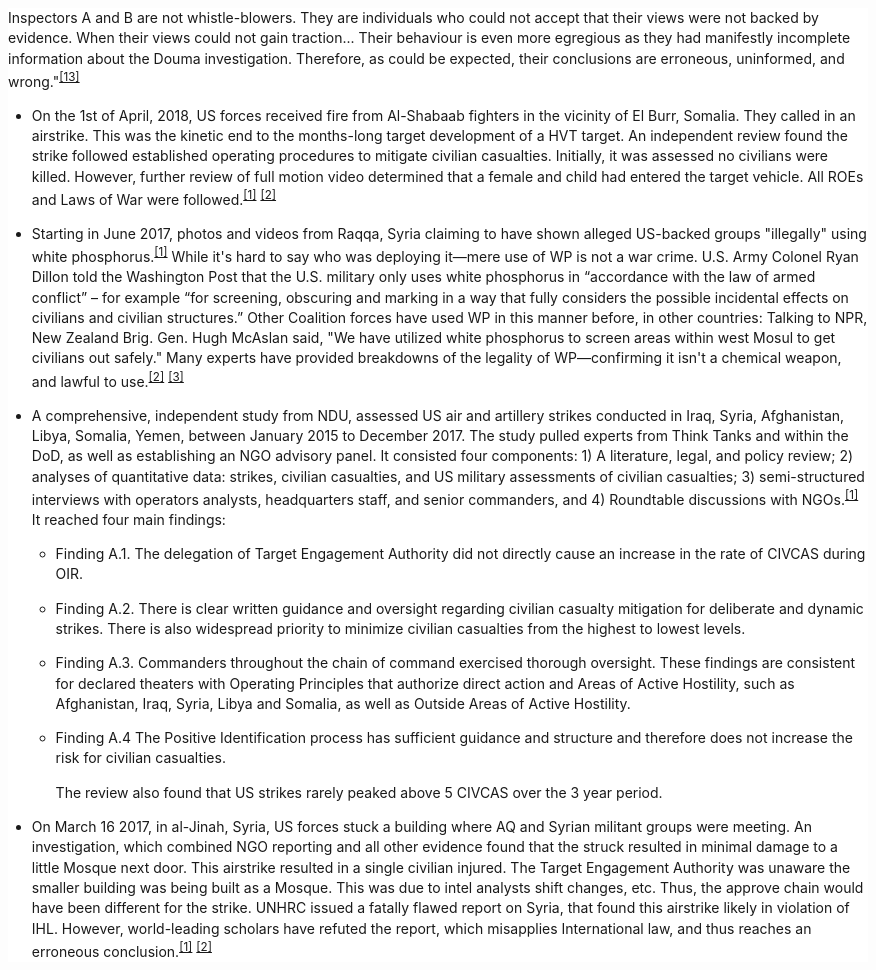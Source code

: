   Inspectors A and B are not whistle-blowers. They are individuals who could not accept that their views were not backed by evidence. When their views could not gain traction... Their behaviour is even more egregious as they had manifestly incomplete information about the Douma investigation. Therefore, as could be expected, their conclusions are erroneous, uninformed, and wrong."<sup>[[13]](https://www.opcw.org/media-centre/news/2021/04/opcw-releases-second-report-investigation-and-identification-team)</sup></sup> 

- On the 1st of April, 2018, US forces received fire from Al-Shabaab fighters in the vicinity of El Burr, Somalia. They called in an airstrike. This was the kinetic end to the months-long target development of a HVT target. An independent review found the strike followed established operating procedures to mitigate civilian casualties. Initially, it was assessed no civilians were killed. However, further review of full motion video determined that a female and child had entered the target vehicle. All ROEs and Laws of War were followed.<sup>[[1]](https://s3.documentcloud.org/documents/24136502/attachment-3-2-2019-202-responsive-record.pdf)</sup></sup> <sup>[[2]](https://www.africom.mil/pressrelease/31697/u-s-africa-command-commander-directed-review-reveals-civilian-casualties)</sup></sup>

- Starting in June 2017, photos and videos from Raqqa, Syria claiming to have shown alleged US-backed groups "illegally" using white phosphorus.<sup>[[1]](https://www.snopes.com/news/2017/06/12/u-s-led-forces-accused-using-white-phosphorus-syria-iraq/)</sup></sup> While it's hard to say who was deploying it—mere use of WP is not a war crime. U.S. Army Colonel Ryan Dillon told the Washington Post that the U.S. military only uses white phosphorus in “accordance with the law of armed conflict” – for example “for screening, obscuring and marking in a way that fully considers the possible incidental effects on civilians and civilian structures.” Other Coalition forces have used WP in this manner before, in other countries: Talking to NPR, New Zealand Brig. Gen. Hugh McAslan said, "We have utilized white phosphorus to screen areas within west Mosul to get civilians out safely." Many experts have provided breakdowns of the legality of WP—confirming it isn't a chemical weapon, and lawful to use.<sup>[[2]](https://www.lawfareblog.com/jus-bello-white-phosphorus-getting-law-correct)</sup></sup> <sup>[[3]](https://www.loc.gov/rr/frd/Military_Law/pdf/08-2006.pdf)</sup></sup>

- A comprehensive, independent study from NDU, assessed US air and artillery strikes conducted in Iraq, Syria, Afghanistan, Libya, Somalia, Yemen, between January 2015 to December 2017. The study pulled experts from Think Tanks and within the DoD, as well as establishing an NGO advisory panel. It consisted four components: 1) A literature, legal, and policy review; 2) analyses of quantitative data: strikes, civilian casualties, and US military assessments of civilian casualties; 3) semi-structured interviews with operators analysts, headquarters staff, and senior commanders, and 4) Roundtable discussions with NGOs.<sup>[[1]](https://www.documentcloud.org/documents/7048479-2018-Civilian-Casualty-Military-Study.html)</sup></sup>
  It reached four main findings:
  - Finding A.1. The delegation of Target Engagement Authority did not directly cause an increase in the rate of CIVCAS during OIR.
  - Finding A.2. There is clear written guidance and oversight regarding civilian casualty mitigation for deliberate and dynamic strikes. There is also widespread priority to minimize civilian casualties from the highest to lowest levels.
  - Finding A.3. Commanders throughout the chain of command exercised thorough oversight. These findings are consistent for declared theaters with Operating Principles that authorize direct action and Areas of Active Hostility, such as Afghanistan, Iraq, Syria, Libya and Somalia, as well as Outside Areas of Active Hostility.
  - Finding A.4 The Positive Identification process has sufficient guidance and structure and therefore does not increase the risk for civilian casualties. 
    
    The review also found that US strikes rarely peaked above 5 CIVCAS over the 3 year period.
    
- On March 16 2017, in al-Jinah, Syria, US forces stuck a building where AQ and Syrian militant groups were meeting. An investigation, which combined NGO reporting and all other evidence found that the struck resulted in minimal damage to a little Mosque next door. This airstrike resulted in a single civilian injured. The Target Engagement Authority was unaware the smaller building was being built as a Mosque. This was due to intel analysts shift changes, etc. Thus, the approve chain would have been different for the strike. UNHRC issued a fatally flawed report on Syria, that found this airstrike likely in violation of IHL. However, world-leading scholars have refuted the report, which misapplies International law, and thus reaches an erroneous conclusion.<sup>[[1]](https://www.lawfareblog.com/unhrc-commission-inquiry-syria-misapplies-law-armed-conflict)</sup></sup> <sup>[[2]](https://archive.org/details/al-Jinah)</sup></sup> 

